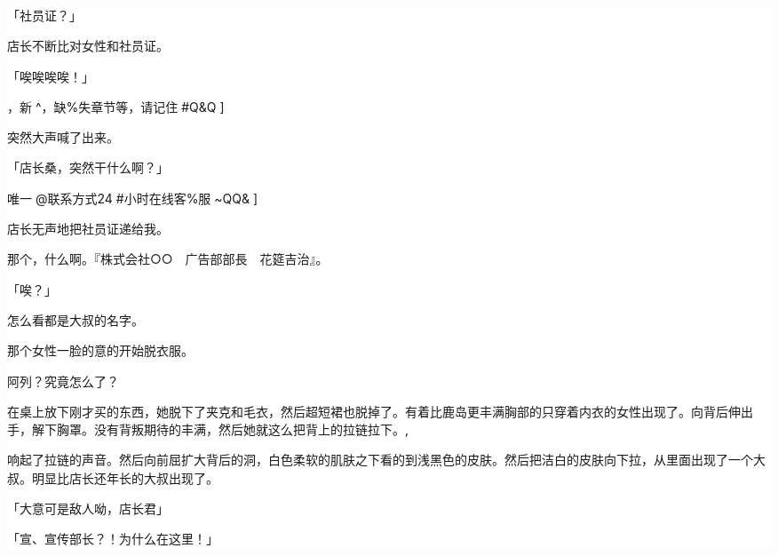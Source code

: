 



「社员证？」





店长不断比对女性和社员证。





「唉唉唉唉！」



 ，新 ^，缺%失章节等，请记住 #Q&Q ]



突然大声喊了出来。





「店长桑，突然干什么啊？」



 唯一 @联系方式24 #小时在线客%服 ~QQ& ]



店长无声地把社员证递给我。



那个，什么啊。『株式会社○○　广告部部長　花筵吉治』。





「唉？」





怎么看都是大叔的名字。



那个女性一脸的意的开始脱衣服。



阿列？究竟怎么了？



在桌上放下刚才买的东西，她脱下了夹克和毛衣，然后超短裙也脱掉了。有着比鹿岛更丰满胸部的只穿着内衣的女性出现了。向背后伸出手，解下胸罩。没有背叛期待的丰满，然后她就这么把背上的拉链拉下。,



响起了拉链的声音。然后向前屈扩大背后的洞，白色柔软的肌肤之下看的到浅黑色的皮肤。然后把洁白的皮肤向下拉，从里面出现了一个大叔。明显比店长还年长的大叔出现了。



「大意可是敌人呦，店长君」



「宣、宣传部长？！为什么在这里！」
